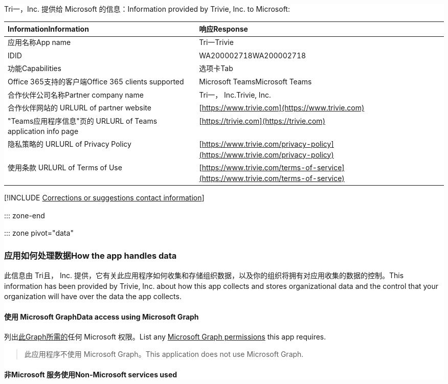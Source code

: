 <span data-ttu-id="732b6-108">Tri一，Inc. 提供给 Microsoft 的信息：</span><span class="sxs-lookup"><span data-stu-id="732b6-108">Information provided by Trivie, Inc. to Microsoft:</span></span>

| <span data-ttu-id="732b6-109">**Information**</span><span class="sxs-lookup"><span data-stu-id="732b6-109">**Information**</span></span> | <span data-ttu-id="732b6-110">**响应**</span><span class="sxs-lookup"><span data-stu-id="732b6-110">**Response**</span></span> |
|:----------------|:-------------|
| <span data-ttu-id="732b6-111">应用名称</span><span class="sxs-lookup"><span data-stu-id="732b6-111">App name</span></span> | <span data-ttu-id="732b6-112">Tri一</span><span class="sxs-lookup"><span data-stu-id="732b6-112">Trivie</span></span> |
| <span data-ttu-id="732b6-113">ID</span><span class="sxs-lookup"><span data-stu-id="732b6-113">ID</span></span> | <span data-ttu-id="732b6-114">WA200002718</span><span class="sxs-lookup"><span data-stu-id="732b6-114">WA200002718</span></span> |
| <span data-ttu-id="732b6-115">功能</span><span class="sxs-lookup"><span data-stu-id="732b6-115">Capabilities</span></span> | <span data-ttu-id="732b6-116">选项卡</span><span class="sxs-lookup"><span data-stu-id="732b6-116">Tab</span></span> |
| <span data-ttu-id="732b6-117">Office 365支持的客户端</span><span class="sxs-lookup"><span data-stu-id="732b6-117">Office 365 clients supported</span></span> | <span data-ttu-id="732b6-118">Microsoft Teams</span><span class="sxs-lookup"><span data-stu-id="732b6-118">Microsoft Teams</span></span> |
| <span data-ttu-id="732b6-119">合作伙伴公司名称</span><span class="sxs-lookup"><span data-stu-id="732b6-119">Partner company name</span></span> | <span data-ttu-id="732b6-120">Tri一， Inc.</span><span class="sxs-lookup"><span data-stu-id="732b6-120">Trivie, Inc.</span></span> |
| <span data-ttu-id="732b6-121">合作伙伴网站的 URL</span><span class="sxs-lookup"><span data-stu-id="732b6-121">URL of partner website</span></span> | [https://www.trivie.com](https://www.trivie.com) |
| <span data-ttu-id="732b6-122">"Teams应用程序信息"页的 URL</span><span class="sxs-lookup"><span data-stu-id="732b6-122">URL of Teams application info page</span></span> | [https://trivie.com](https://trivie.com) |
| <span data-ttu-id="732b6-123">隐私策略的 URL</span><span class="sxs-lookup"><span data-stu-id="732b6-123">URL of Privacy Policy</span></span> | [https://www.trivie.com/privacy-policy](https://www.trivie.com/privacy-policy) |
| <span data-ttu-id="732b6-124">使用条款 URL</span><span class="sxs-lookup"><span data-stu-id="732b6-124">URL of Terms of Use</span></span> | [https://www.trivie.com/terms-of-service](https://www.trivie.com/terms-of-service) |

 [!INCLUDE [Corrections or suggestions contact information](../includes/corrections-or-suggestions.md)]

::: zone-end

::: zone pivot="data"

### <a name="how-the-app-handles-data"></a><span data-ttu-id="732b6-125">应用如何处理数据</span><span class="sxs-lookup"><span data-stu-id="732b6-125">How the app handles data</span></span>

<span data-ttu-id="732b6-126">此信息由 Tri且， Inc. 提供，它有关此应用程序如何收集和存储组织数据，以及你的组织将拥有对应用收集的数据的控制。</span><span class="sxs-lookup"><span data-stu-id="732b6-126">This information has been provided by Trivie, Inc. about how this app collects and stores organizational data and the control that your organization will have over the data the app collects.</span></span>

#### <a name="data-access-using-microsoft-graph"></a><span data-ttu-id="732b6-127">使用 Microsoft Graph</span><span class="sxs-lookup"><span data-stu-id="732b6-127">Data access using Microsoft Graph</span></span>

<span data-ttu-id="732b6-128">列出[此Graph所需的](https://docs.microsoft.com/graph/permissions-reference)任何 Microsoft 权限。</span><span class="sxs-lookup"><span data-stu-id="732b6-128">List any [Microsoft Graph permissions](https://docs.microsoft.com/graph/permissions-reference) this app requires.</span></span>

><span data-ttu-id="732b6-129">此应用程序不使用 Microsoft Graph。</span><span class="sxs-lookup"><span data-stu-id="732b6-129">This application does not use Microsoft Graph.</span></span>


#### <a name="non-microsoft-services-used"></a><span data-ttu-id="732b6-130">非Microsoft 服务使用</span><span class="sxs-lookup"><span data-stu-id="732b6-130">Non-Microsoft services used</span></span>
